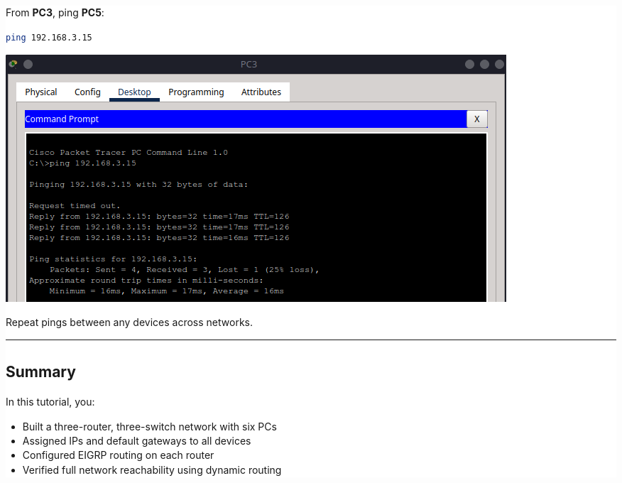 From **PC3**, ping **PC5**:

```bash
ping 192.168.3.15
```

![Figure](../../img/cisco-tutorials/tutorial-12/fig8.png)

Repeat pings between any devices across networks.

---

## Summary

In this tutorial, you:

* Built a three-router, three-switch network with six PCs
* Assigned IPs and default gateways to all devices
* Configured EIGRP routing on each router
* Verified full network reachability using dynamic routing
